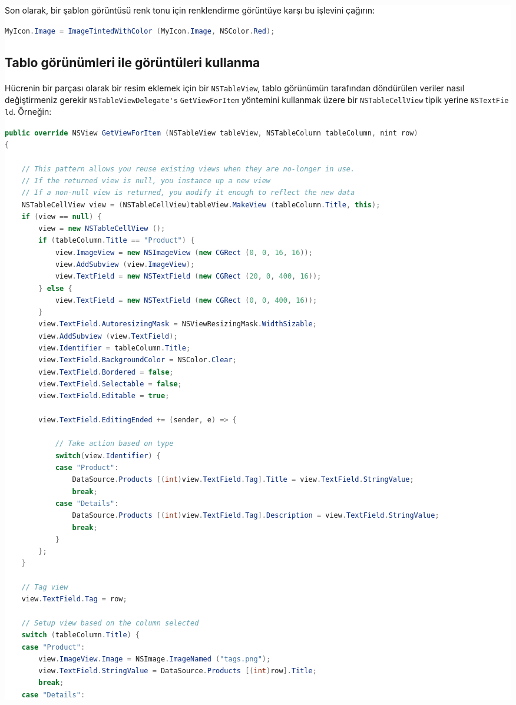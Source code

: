 
Son olarak, bir şablon görüntüsü renk tonu için renklendirme görüntüye karşı bu işlevini çağırın:

```csharp
MyIcon.Image = ImageTintedWithColor (MyIcon.Image, NSColor.Red);
```

<a name="Using_Images_with_Table_Views" />

## <a name="using-images-with-table-views"></a>Tablo görünümleri ile görüntüleri kullanma

Hücrenin bir parçası olarak bir resim eklemek için bir `NSTableView`, tablo görünümün tarafından döndürülen veriler nasıl değiştirmeniz gerekir `NSTableViewDelegate's` `GetViewForItem` yöntemini kullanmak üzere bir `NSTableCellView` tipik yerine `NSTextField`. Örneğin:

```csharp
public override NSView GetViewForItem (NSTableView tableView, NSTableColumn tableColumn, nint row)
{

    // This pattern allows you reuse existing views when they are no-longer in use.
    // If the returned view is null, you instance up a new view
    // If a non-null view is returned, you modify it enough to reflect the new data
    NSTableCellView view = (NSTableCellView)tableView.MakeView (tableColumn.Title, this);
    if (view == null) {
        view = new NSTableCellView ();
        if (tableColumn.Title == "Product") {
            view.ImageView = new NSImageView (new CGRect (0, 0, 16, 16));
            view.AddSubview (view.ImageView);
            view.TextField = new NSTextField (new CGRect (20, 0, 400, 16));
        } else {
            view.TextField = new NSTextField (new CGRect (0, 0, 400, 16));
        }
        view.TextField.AutoresizingMask = NSViewResizingMask.WidthSizable;
        view.AddSubview (view.TextField);
        view.Identifier = tableColumn.Title;
        view.TextField.BackgroundColor = NSColor.Clear;
        view.TextField.Bordered = false;
        view.TextField.Selectable = false;
        view.TextField.Editable = true;

        view.TextField.EditingEnded += (sender, e) => {

            // Take action based on type
            switch(view.Identifier) {
            case "Product":
                DataSource.Products [(int)view.TextField.Tag].Title = view.TextField.StringValue;
                break;
            case "Details":
                DataSource.Products [(int)view.TextField.Tag].Description = view.TextField.StringValue;
                break; 
            }
        };
    }

    // Tag view
    view.TextField.Tag = row;

    // Setup view based on the column selected
    switch (tableColumn.Title) {
    case "Product":
        view.ImageView.Image = NSImage.ImageNamed ("tags.png");
        view.TextField.StringValue = DataSource.Products [(int)row].Title;
        break;
    case "Details":
```